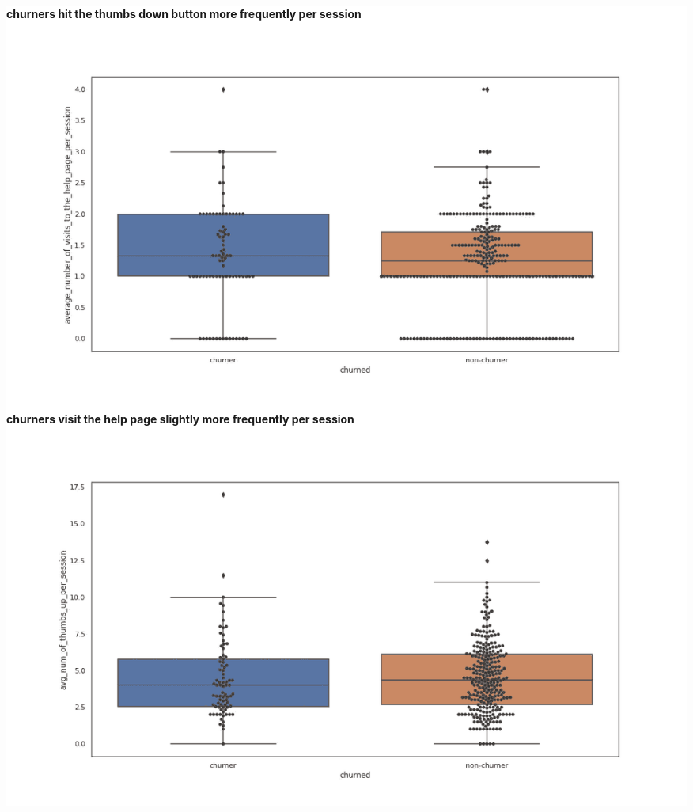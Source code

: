 **churners hit the thumbs down button more frequently per session**

![](img/b62ba420cf7a91b13ca016c927fee7e9.png)

**churners visit the help page slightly more frequently per session**

![](img/d4039c3a77962c55c5d80637688842d3.png)
